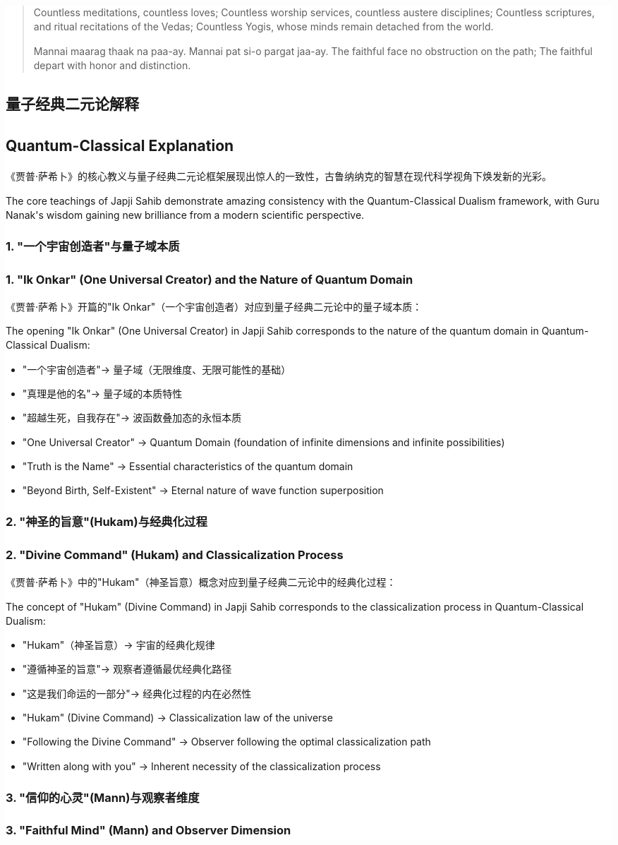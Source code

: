 > Countless meditations, countless loves; Countless worship services, countless austere disciplines; Countless scriptures, and ritual recitations of the Vedas; Countless Yogis, whose minds remain detached from the world.
> 
> Mannai maarag thaak na paa-ay. Mannai pat si-o pargat jaa-ay.
> The faithful face no obstruction on the path; The faithful depart with honor and distinction.

## 量子经典二元论解释
## Quantum-Classical Explanation

《贾普·萨希卜》的核心教义与量子经典二元论框架展现出惊人的一致性，古鲁纳纳克的智慧在现代科学视角下焕发新的光彩。

The core teachings of Japji Sahib demonstrate amazing consistency with the Quantum-Classical Dualism framework, with Guru Nanak's wisdom gaining new brilliance from a modern scientific perspective.

### 1. "一个宇宙创造者"与量子域本质
### 1. "Ik Onkar" (One Universal Creator) and the Nature of Quantum Domain

《贾普·萨希卜》开篇的"Ik Onkar"（一个宇宙创造者）对应到量子经典二元论中的量子域本质：

The opening "Ik Onkar" (One Universal Creator) in Japji Sahib corresponds to the nature of the quantum domain in Quantum-Classical Dualism:

- "一个宇宙创造者"→ 量子域（无限维度、无限可能性的基础）
- "真理是他的名"→ 量子域的本质特性
- "超越生死，自我存在"→ 波函数叠加态的永恒本质

- "One Universal Creator" → Quantum Domain (foundation of infinite dimensions and infinite possibilities)
- "Truth is the Name" → Essential characteristics of the quantum domain
- "Beyond Birth, Self-Existent" → Eternal nature of wave function superposition

### 2. "神圣的旨意"(Hukam)与经典化过程
### 2. "Divine Command" (Hukam) and Classicalization Process

《贾普·萨希卜》中的"Hukam"（神圣旨意）概念对应到量子经典二元论中的经典化过程：

The concept of "Hukam" (Divine Command) in Japji Sahib corresponds to the classicalization process in Quantum-Classical Dualism:

- "Hukam"（神圣旨意）→ 宇宙的经典化规律
- "遵循神圣的旨意"→ 观察者遵循最优经典化路径
- "这是我们命运的一部分"→ 经典化过程的内在必然性

- "Hukam" (Divine Command) → Classicalization law of the universe
- "Following the Divine Command" → Observer following the optimal classicalization path
- "Written along with you" → Inherent necessity of the classicalization process

### 3. "信仰的心灵"(Mann)与观察者维度
### 3. "Faithful Mind" (Mann) and Observer Dimension
